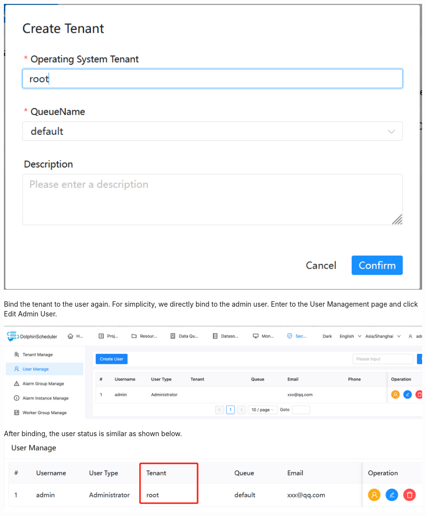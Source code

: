 ![create tenant](images/ds_create_tenant.png)

Bind the tenant to the user again. For simplicity, we directly bind to the admin user. Enter to the User Management page and click Edit Admin User.

![bind tenant](images/ds_bind_tenant.png)

After binding, the user status is similar as shown below.
![bind status](images/ds_bind_status.png)
